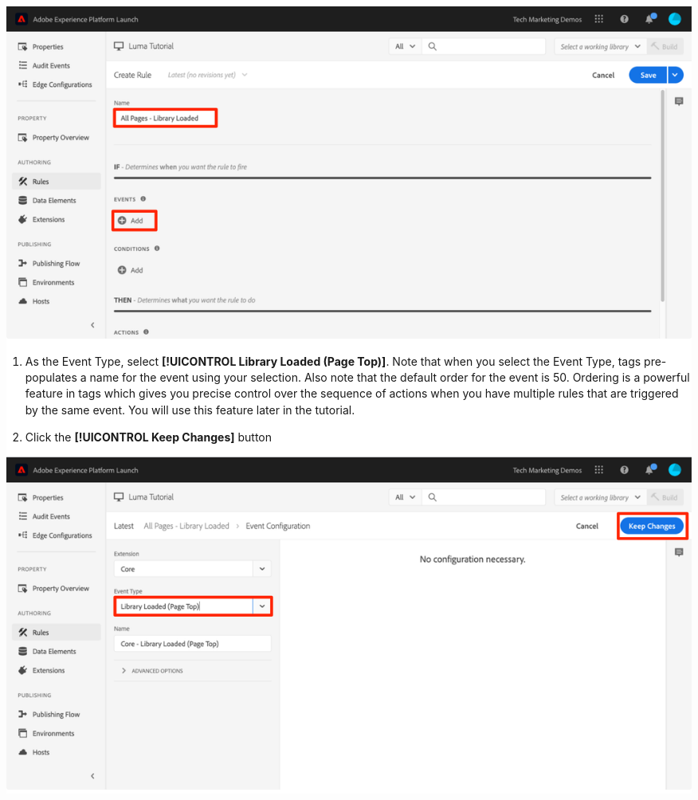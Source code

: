    ![Name the Rule and Add an event](images/launch-addEventToRule.png)
  
   1. As the Event Type, select **[!UICONTROL Library Loaded (Page Top)]**. Note that when you select the Event Type, tags pre-populates a name for the event using your selection. Also note that the default order for the event is 50. Ordering is a powerful feature in tags which gives you precise control over the sequence of actions when you have multiple rules that are triggered by the same event. You will use this feature later in the tutorial.

   1. Click the **[!UICONTROL Keep Changes]** button
  
   ![Select an Event](images/launch-ruleSelectEvent.png)

